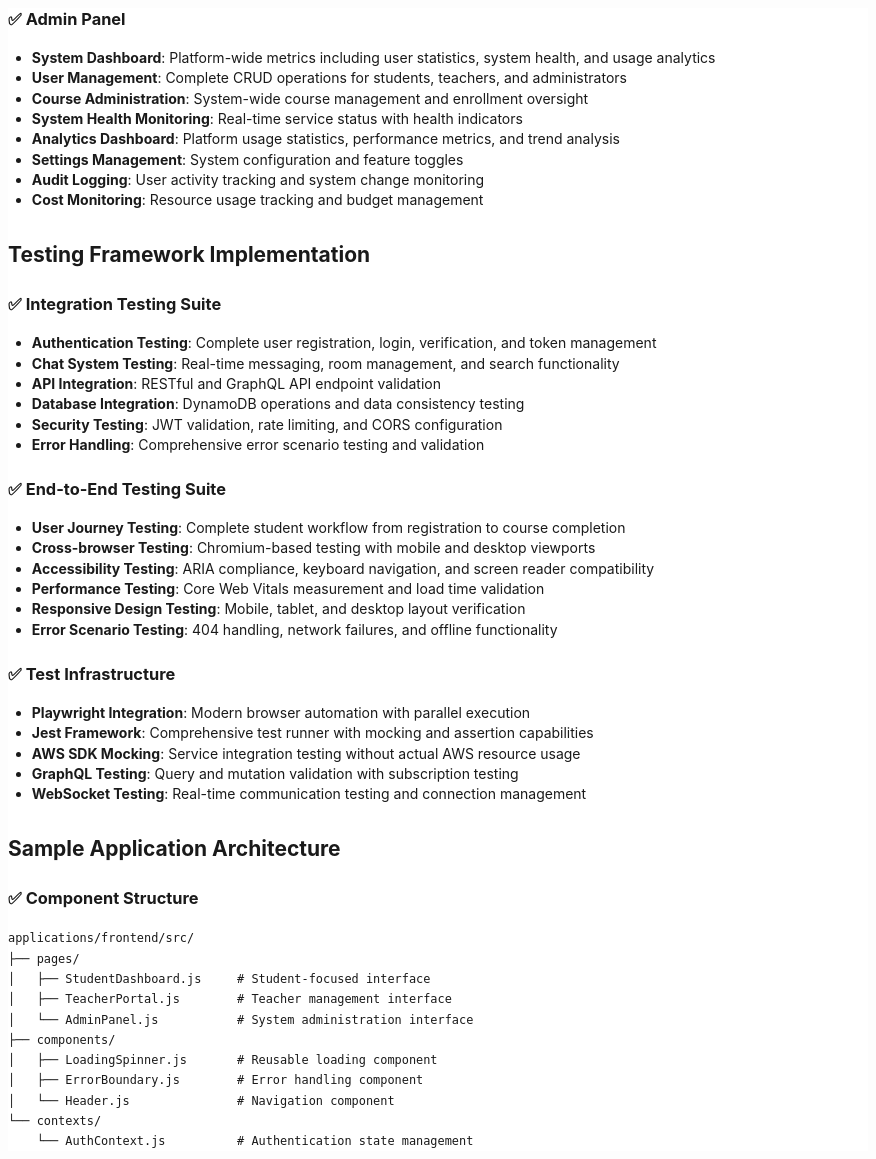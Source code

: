 ### ✅ Admin Panel
- **System Dashboard**: Platform-wide metrics including user statistics, system health, and usage analytics
- **User Management**: Complete CRUD operations for students, teachers, and administrators
- **Course Administration**: System-wide course management and enrollment oversight
- **System Health Monitoring**: Real-time service status with health indicators
- **Analytics Dashboard**: Platform usage statistics, performance metrics, and trend analysis
- **Settings Management**: System configuration and feature toggles
- **Audit Logging**: User activity tracking and system change monitoring
- **Cost Monitoring**: Resource usage tracking and budget management

## Testing Framework Implementation

### ✅ Integration Testing Suite
- **Authentication Testing**: Complete user registration, login, verification, and token management
- **Chat System Testing**: Real-time messaging, room management, and search functionality
- **API Integration**: RESTful and GraphQL API endpoint validation
- **Database Integration**: DynamoDB operations and data consistency testing
- **Security Testing**: JWT validation, rate limiting, and CORS configuration
- **Error Handling**: Comprehensive error scenario testing and validation

### ✅ End-to-End Testing Suite
- **User Journey Testing**: Complete student workflow from registration to course completion
- **Cross-browser Testing**: Chromium-based testing with mobile and desktop viewports
- **Accessibility Testing**: ARIA compliance, keyboard navigation, and screen reader compatibility
- **Performance Testing**: Core Web Vitals measurement and load time validation
- **Responsive Design Testing**: Mobile, tablet, and desktop layout verification
- **Error Scenario Testing**: 404 handling, network failures, and offline functionality

### ✅ Test Infrastructure
- **Playwright Integration**: Modern browser automation with parallel execution
- **Jest Framework**: Comprehensive test runner with mocking and assertion capabilities
- **AWS SDK Mocking**: Service integration testing without actual AWS resource usage
- **GraphQL Testing**: Query and mutation validation with subscription testing
- **WebSocket Testing**: Real-time communication testing and connection management

## Sample Application Architecture

### ✅ Component Structure
```
applications/frontend/src/
├── pages/
│   ├── StudentDashboard.js     # Student-focused interface
│   ├── TeacherPortal.js        # Teacher management interface
│   └── AdminPanel.js           # System administration interface
├── components/
│   ├── LoadingSpinner.js       # Reusable loading component
│   ├── ErrorBoundary.js        # Error handling component
│   └── Header.js               # Navigation component
└── contexts/
    └── AuthContext.js          # Authentication state management
```
